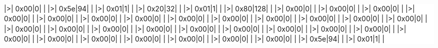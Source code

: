 |>| 0x00|0| |
|>| 0x5e|94| |
|>| 0x01|1| |
|>| 0x20|32| |
|>| 0x01|1| |
|>| 0x80|128| |
|>| 0x00|0| |
|>| 0x00|0| |
|>| 0x00|0| |
|>| 0x00|0| |
|>| 0x00|0| |
|>| 0x00|0| |
|>| 0x00|0| |
|>| 0x00|0| |
|>| 0x00|0| |
|>| 0x00|0| |
|>| 0x00|0| |
|>| 0x00|0| |
|>| 0x00|0| |
|>| 0x00|0| |
|>| 0x00|0| |
|>| 0x00|0| |
|>| 0x00|0| |
|>| 0x00|0| |
|>| 0x00|0| |
|>| 0x00|0| |
|>| 0x00|0| |
|>| 0x00|0| |
|>| 0x00|0| |
|>| 0x00|0| |
|>| 0x00|0| |
|>| 0x00|0| |
|>| 0x00|0| |
|>| 0x00|0| |
|>| 0x00|0| |
|>| 0x5e|94| |
|>| 0x01|1| |
